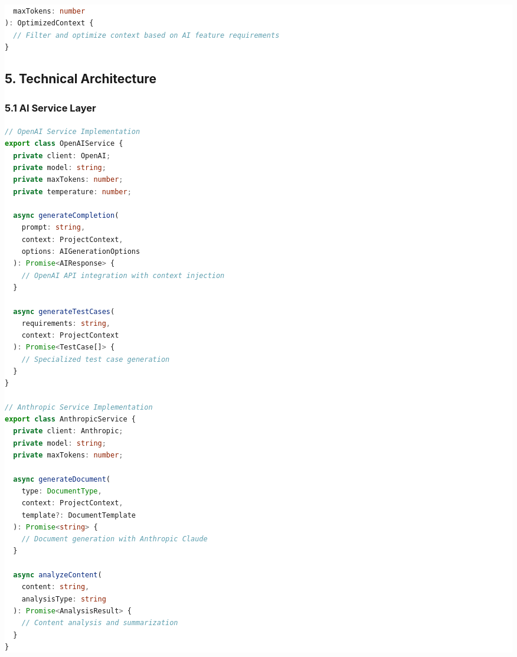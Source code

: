```typescript
  maxTokens: number
): OptimizedContext {
  // Filter and optimize context based on AI feature requirements
}
```

## 5. Technical Architecture

### 5.1 AI Service Layer
```typescript
// OpenAI Service Implementation
export class OpenAIService {
  private client: OpenAI;
  private model: string;
  private maxTokens: number;
  private temperature: number;

  async generateCompletion(
    prompt: string,
    context: ProjectContext,
    options: AIGenerationOptions
  ): Promise<AIResponse> {
    // OpenAI API integration with context injection
  }

  async generateTestCases(
    requirements: string,
    context: ProjectContext
  ): Promise<TestCase[]> {
    // Specialized test case generation
  }
}

// Anthropic Service Implementation
export class AnthropicService {
  private client: Anthropic;
  private model: string;
  private maxTokens: number;

  async generateDocument(
    type: DocumentType,
    context: ProjectContext,
    template?: DocumentTemplate
  ): Promise<string> {
    // Document generation with Anthropic Claude
  }

  async analyzeContent(
    content: string,
    analysisType: string
  ): Promise<AnalysisResult> {
    // Content analysis and summarization
  }
}
```
